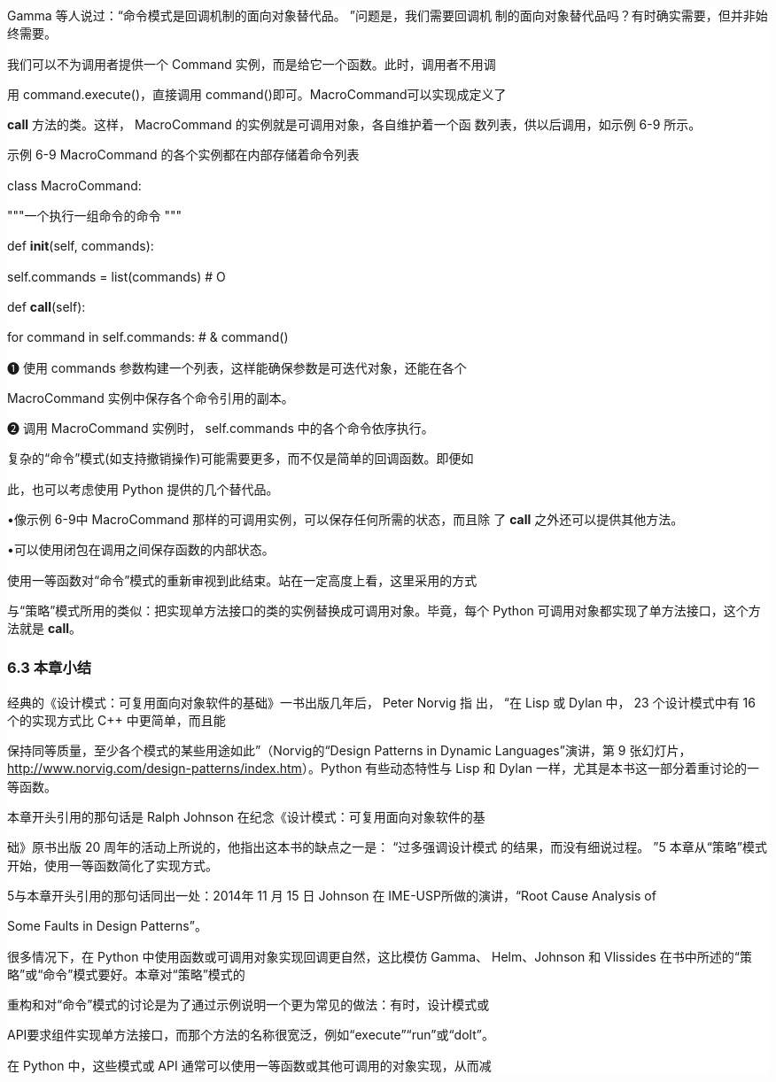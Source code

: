 Gamma 等人说过：“命令模式是回调机制的面向对象替代品。 ”问题是，我们需要回调机 制的面向对象替代品吗？有时确实需要，但并非始终需要。

我们可以不为调用者提供一个 Command 实例，而是给它一个函数。此时，调用者不用调

用 command.execute()，直接调用 command()即可。MacroCommand可以实现成定义了

__call__ 方法的类。这样， MacroCommand 的实例就是可调用对象，各自维护着一个函 数列表，供以后调用，如示例 6-9 所示。

示例 6-9 MacroCommand 的各个实例都在内部存储着命令列表

class MacroCommand:

"""一个执行一组命令的命令 """

def __init__(self, commands):

self.commands = list(commands) # O

def __call__(self):

for command in self.commands: # & command()

❶ 使用 commands 参数构建一个列表，这样能确保参数是可迭代对象，还能在各个

MacroCommand 实例中保存各个命令引用的副本。

❷ 调用 MacroCommand 实例时， self.commands 中的各个命令依序执行。

复杂的“命令”模式(如支持撤销操作)可能需要更多，而不仅是简单的回调函数。即便如

此，也可以考虑使用 Python 提供的几个替代品。

•像示例 6-9中 MacroCommand 那样的可调用实例，可以保存任何所需的状态，而且除 了 __call__ 之外还可以提供其他方法。

•可以使用闭包在调用之间保存函数的内部状态。

使用一等函数对“命令”模式的重新审视到此结束。站在一定高度上看，这里采用的方式

与“策略”模式所用的类似：把实现单方法接口的类的实例替换成可调用对象。毕竟，每个 Python 可调用对象都实现了单方法接口，这个方法就是 __call__。

### 6.3 本章小结

经典的《设计模式：可复用面向对象软件的基础》一书出版几年后， Peter Norvig 指 出， “在 Lisp 或 Dylan 中， 23 个设计模式中有 16 个的实现方式比 C++ 中更简单，而且能

保持同等质量，至少各个模式的某些用途如此”（Norvig的“Design Patterns in Dynamic Languages”演讲，第 9 张幻灯片，<http://www.norvig.com/design-patterns/index.htm>）。Python 有些动态特性与 Lisp 和 Dylan 一样，尤其是本书这一部分着重讨论的一等函数。

本章开头引用的那句话是 Ralph Johnson 在纪念《设计模式：可复用面向对象软件的基

础》原书出版 20 周年的活动上所说的，他指出这本书的缺点之一是： “过多强调设计模式 的结果，而没有细说过程。 ”5 本章从“策略”模式开始，使用一等函数简化了实现方式。

5与本章开头引用的那句话同出一处：2014年 11 月 15 日 Johnson 在 IME-USP所做的演讲，“Root Cause Analysis of

Some Faults in Design Patterns”。

很多情况下，在 Python 中使用函数或可调用对象实现回调更自然，这比模仿 Gamma、 Helm、Johnson 和 Vlissides 在书中所述的“策略”或“命令”模式要好。本章对“策略”模式的

重构和对“命令”模式的讨论是为了通过示例说明一个更为常见的做法：有时，设计模式或

API要求组件实现单方法接口，而那个方法的名称很宽泛，例如“execute”“run”或“dolt”。

在 Python 中，这些模式或 API 通常可以使用一等函数或其他可调用的对象实现，从而减
